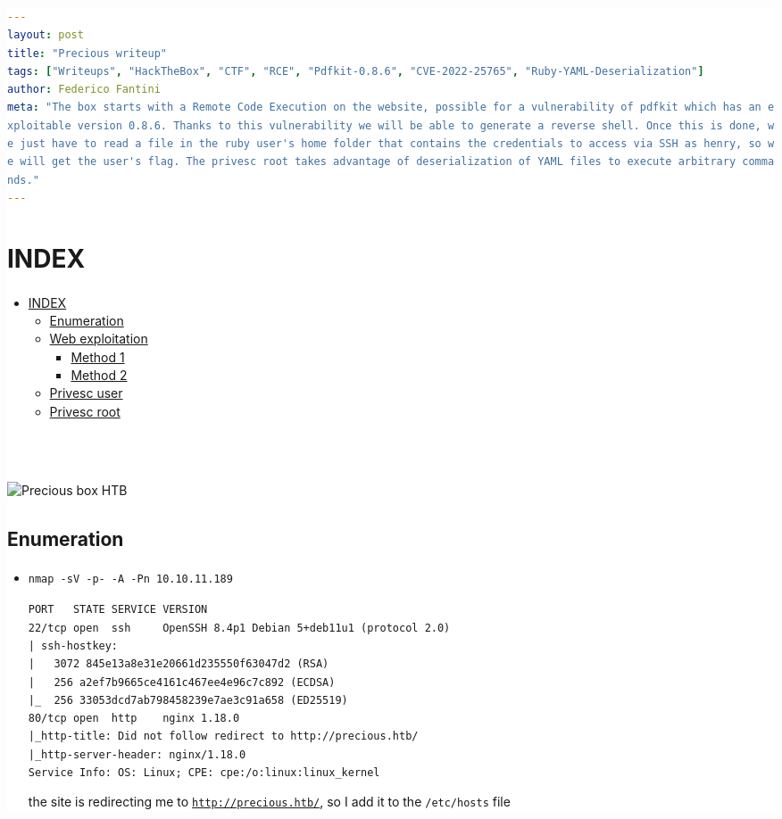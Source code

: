 ```yaml
---
layout: post
title: "Precious writeup"
tags: ["Writeups", "HackTheBox", "CTF", "RCE", "Pdfkit-0.8.6", "CVE-2022-25765", "Ruby-YAML-Deserialization"]
author: Federico Fantini
meta: "The box starts with a Remote Code Execution on the website, possible for a vulnerability of pdfkit which has an exploitable version 0.8.6. Thanks to this vulnerability we will be able to generate a reverse shell. Once this is done, we just have to read a file in the ruby user's home folder that contains the credentials to access via SSH as henry, so we will get the user's flag. The privesc root takes advantage of deserialization of YAML files to execute arbitrary commands."
---
```


# INDEX
- [INDEX](#index)
  - [Enumeration](#enumeration)
  - [Web exploitation](#web-exploitation)
    - [Method 1](#method-1)
    - [Method 2](#method-2)
  - [Privesc user](#privesc-user)
  - [Privesc root](#privesc-root)

<br><br>

![Precious box HTB](/ctf-journal/assets/images/machines/Precious/Precious.png)

## Enumeration

- `nmap -sV -p- -A -Pn 10.10.11.189`
    ```
    PORT   STATE SERVICE VERSION
    22/tcp open  ssh     OpenSSH 8.4p1 Debian 5+deb11u1 (protocol 2.0)
    | ssh-hostkey: 
    |   3072 845e13a8e31e20661d235550f63047d2 (RSA)
    |   256 a2ef7b9665ce4161c467ee4e96c7c892 (ECDSA)
    |_  256 33053dcd7ab798458239e7ae3c91a658 (ED25519)
    80/tcp open  http    nginx 1.18.0
    |_http-title: Did not follow redirect to http://precious.htb/
    |_http-server-header: nginx/1.18.0
    Service Info: OS: Linux; CPE: cpe:/o:linux:linux_kernel
    ```

    the site is redirecting me to [`http://precious.htb/`](http://precious.htb/), so I add it to the `/etc/hosts` file
